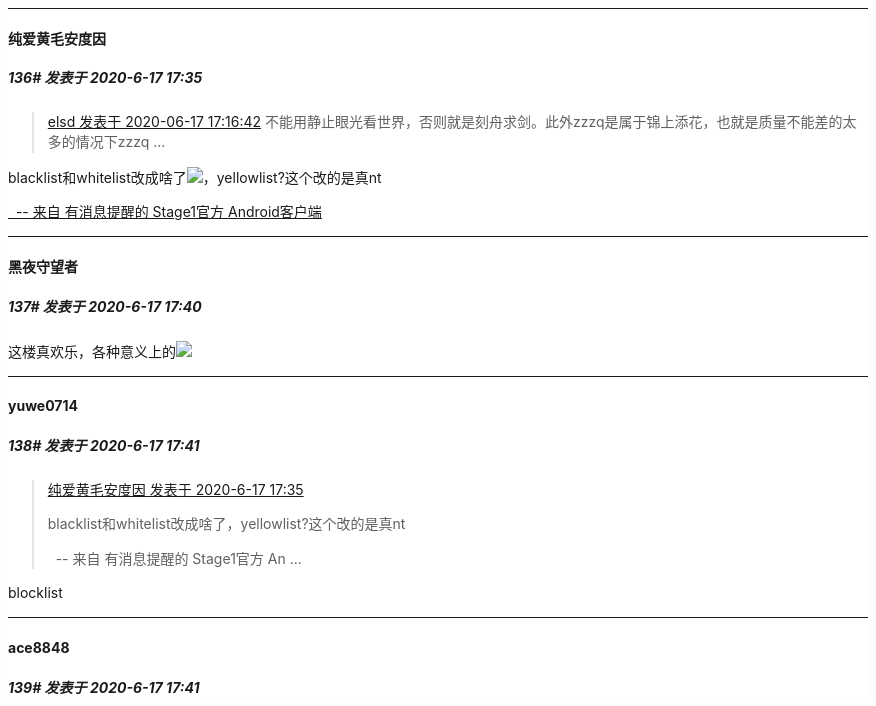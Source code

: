 





-----

####  纯爱黄毛安度因  
##### 136#       发表于 2020-6-17 17:35



<blockquote><a href="httphttps://bbs.saraba1st.com/2b/forum.php?mod=redirect&amp;goto=findpost&amp;pid=47840346&amp;ptid=1941806" target="_blank">elsd 发表于 2020-06-17 17:16:42</a>
不能用静止眼光看世界，否则就是刻舟求剑。此外zzzq是属于锦上添花，也就是质量不能差的太多的情况下zzzq ...</blockquote>blacklist和whitelist改成啥了<img src="https://static.saraba1st.com/image/smiley/face2017/001.png" referrerpolicy="no-referrer">，yellowlist?这个改的是真nt

[  -- 来自 有消息提醒的 Stage1官方 Android客户端](https://www.coolapk.com/apk/140634)







-----

####  黑夜守望者  
##### 137#       发表于 2020-6-17 17:40




这楼真欢乐，各种意义上的<img src="https://static.saraba1st.com/image/smiley/face2017/066.png" referrerpolicy="no-referrer">







-----

####  yuwe0714  
##### 138#       发表于 2020-6-17 17:41



<blockquote><a href="httphttps://bbs.saraba1st.com/2b/forum.php?mod=redirect&amp;goto=findpost&amp;pid=47840582&amp;ptid=1941806" target="_blank">纯爱黄毛安度因 发表于 2020-6-17 17:35</a>

blacklist和whitelist改成啥了，yellowlist?这个改的是真nt


  -- 来自 有消息提醒的 Stage1官方 An ...</blockquote>
blocklist







-----

####  ace8848  
##### 139#       发表于 2020-6-17 17:41
